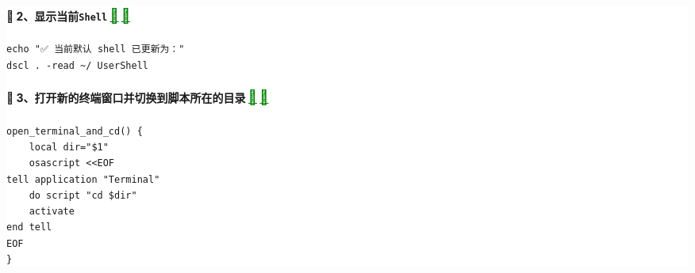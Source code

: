 #### 🎯 2、显示当前`Shell` <a href="#目的" style="font-size:17px; color:green;"><b>🔼</b></a> <a href="#🔚" style="font-size:17px; color:green;"><b>🔽</b></a>

```shell
echo "✅ 当前默认 shell 已更新为："
dscl . -read ~/ UserShell
```

#### 🎯 3、打开新的终端窗口并切换到脚本所在的目录 <a href="#目的" style="font-size:17px; color:green;"><b>🔼</b></a> <a href="#🔚" style="font-size:17px; color:green;"><b>🔽</b></a>

```shell
open_terminal_and_cd() {
    local dir="$1"
    osascript <<EOF
tell application "Terminal"
    do script "cd $dir"
    activate
end tell
EOF
}
```

